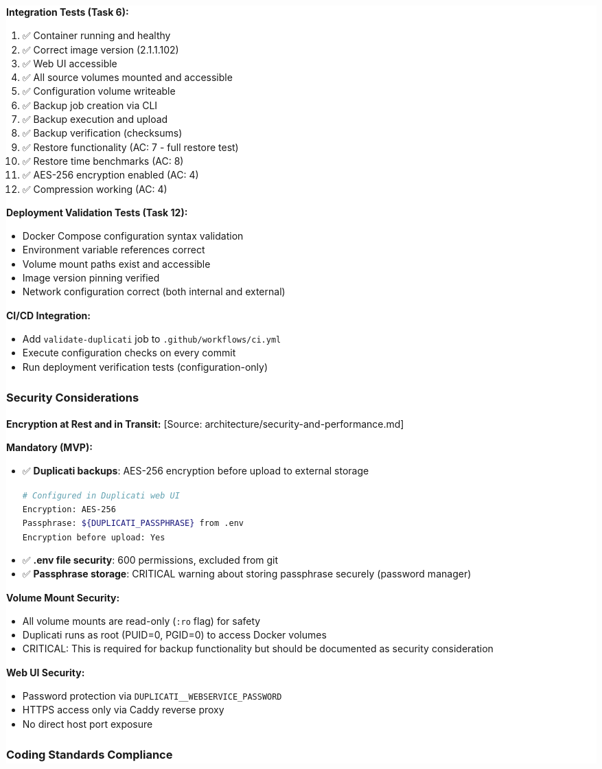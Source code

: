 **Integration Tests (Task 6):**
1. ✅ Container running and healthy
2. ✅ Correct image version (2.1.1.102)
3. ✅ Web UI accessible
4. ✅ All source volumes mounted and accessible
5. ✅ Configuration volume writeable
6. ✅ Backup job creation via CLI
7. ✅ Backup execution and upload
8. ✅ Backup verification (checksums)
9. ✅ Restore functionality (AC: 7 - full restore test)
10. ✅ Restore time benchmarks (AC: 8)
11. ✅ AES-256 encryption enabled (AC: 4)
12. ✅ Compression working (AC: 4)

**Deployment Validation Tests (Task 12):**
- Docker Compose configuration syntax validation
- Environment variable references correct
- Volume mount paths exist and accessible
- Image version pinning verified
- Network configuration correct (both internal and external)

**CI/CD Integration:**
- Add `validate-duplicati` job to `.github/workflows/ci.yml`
- Execute configuration checks on every commit
- Run deployment verification tests (configuration-only)

### Security Considerations

**Encryption at Rest and in Transit:**
[Source: architecture/security-and-performance.md]

**Mandatory (MVP):**
- ✅ **Duplicati backups**: AES-256 encryption before upload to external storage
  ```bash
  # Configured in Duplicati web UI
  Encryption: AES-256
  Passphrase: ${DUPLICATI_PASSPHRASE} from .env
  Encryption before upload: Yes
  ```
- ✅ **.env file security**: 600 permissions, excluded from git
- ✅ **Passphrase storage**: CRITICAL warning about storing passphrase securely (password manager)

**Volume Mount Security:**
- All volume mounts are read-only (`:ro` flag) for safety
- Duplicati runs as root (PUID=0, PGID=0) to access Docker volumes
- CRITICAL: This is required for backup functionality but should be documented as security consideration

**Web UI Security:**
- Password protection via `DUPLICATI__WEBSERVICE_PASSWORD`
- HTTPS access only via Caddy reverse proxy
- No direct host port exposure

### Coding Standards Compliance
